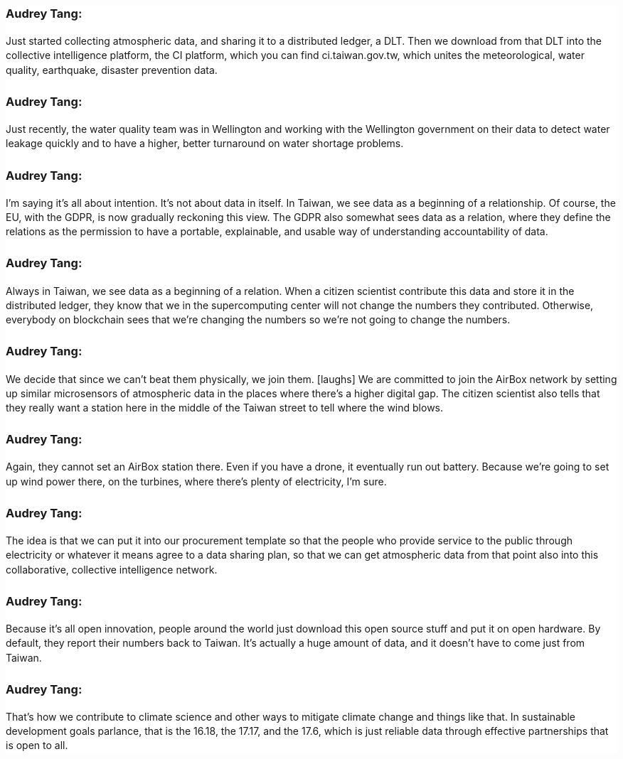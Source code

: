### Audrey Tang:
Just started collecting atmospheric data, and sharing it to a distributed ledger, a DLT. Then we download from that DLT into the collective intelligence platform, the CI platform, which you can find ci.taiwan.gov.tw, which unites the meteorological, water quality, earthquake, disaster prevention data.

### Audrey Tang:
Just recently, the water quality team was in Wellington and working with the Wellington government on their data to detect water leakage quickly and to have a higher, better turnaround on water shortage problems.

### Audrey Tang:
I’m saying it’s all about intention. It’s not about data in itself. In Taiwan, we see data as a beginning of a relationship. Of course, the EU, with the GDPR, is now gradually reckoning this view. The GDPR also somewhat sees data as a relation, where they define the relations as the permission to have a portable, explainable, and usable way of understanding accountability of data.

### Audrey Tang:
Always in Taiwan, we see data as a beginning of a relation. When a citizen scientist contribute this data and store it in the distributed ledger, they know that we in the supercomputing center will not change the numbers they contributed. Otherwise, everybody on blockchain sees that we’re changing the numbers so we’re not going to change the numbers.

### Audrey Tang:
We decide that since we can’t beat them physically, we join them. \[laughs\] We are committed to join the AirBox network by setting up similar microsensors of atmospheric data in the places where there’s a higher digital gap. The citizen scientist also tells that they really want a station here in the middle of the Taiwan street to tell where the wind blows.

### Audrey Tang:
Again, they cannot set an AirBox station there. Even if you have a drone, it eventually run out battery. Because we’re going to set up wind power there, on the turbines, where there’s plenty of electricity, I’m sure.

### Audrey Tang:
The idea is that we can put it into our procurement template so that the people who provide service to the public through electricity or whatever it means agree to a data sharing plan, so that we can get atmospheric data from that point also into this collaborative, collective intelligence network.

### Audrey Tang:
Because it’s all open innovation, people around the world just download this open source stuff and put it on open hardware. By default, they report their numbers back to Taiwan. It’s actually a huge amount of data, and it doesn’t have to come just from Taiwan.

### Audrey Tang:
That’s how we contribute to climate science and other ways to mitigate climate change and things like that. In sustainable development goals parlance, that is the 16.18, the 17.17, and the 17.6, which is just reliable data through effective partnerships that is open to all.
